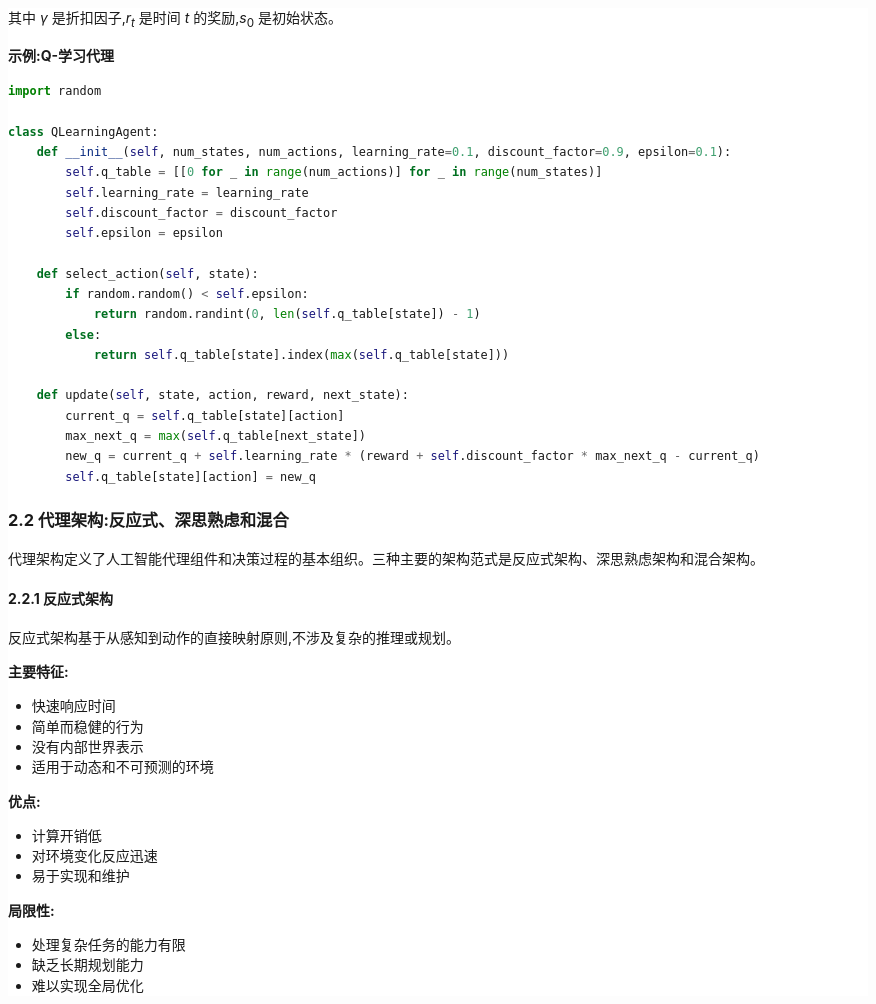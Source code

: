 其中 $\gamma$ 是折扣因子,$r_t$ 是时间 $t$ 的奖励,$s_0$ 是初始状态。

**示例:Q-学习代理**

```python
import random

class QLearningAgent:
    def __init__(self, num_states, num_actions, learning_rate=0.1, discount_factor=0.9, epsilon=0.1):
        self.q_table = [[0 for _ in range(num_actions)] for _ in range(num_states)]
        self.learning_rate = learning_rate
        self.discount_factor = discount_factor
        self.epsilon = epsilon
  
    def select_action(self, state):
        if random.random() < self.epsilon:
            return random.randint(0, len(self.q_table[state]) - 1)
        else:
            return self.q_table[state].index(max(self.q_table[state]))
  
    def update(self, state, action, reward, next_state):
        current_q = self.q_table[state][action]
        max_next_q = max(self.q_table[next_state])
        new_q = current_q + self.learning_rate * (reward + self.discount_factor * max_next_q - current_q)
        self.q_table[state][action] = new_q
```

### 2.2 代理架构:反应式、深思熟虑和混合

代理架构定义了人工智能代理组件和决策过程的基本组织。三种主要的架构范式是反应式架构、深思熟虑架构和混合架构。

#### 2.2.1 反应式架构

反应式架构基于从感知到动作的直接映射原则,不涉及复杂的推理或规划。

**主要特征:**

- 快速响应时间
- 简单而稳健的行为
- 没有内部世界表示
- 适用于动态和不可预测的环境

**优点:**

- 计算开销低
- 对环境变化反应迅速
- 易于实现和维护

**局限性:**

- 处理复杂任务的能力有限
- 缺乏长期规划能力
- 难以实现全局优化
